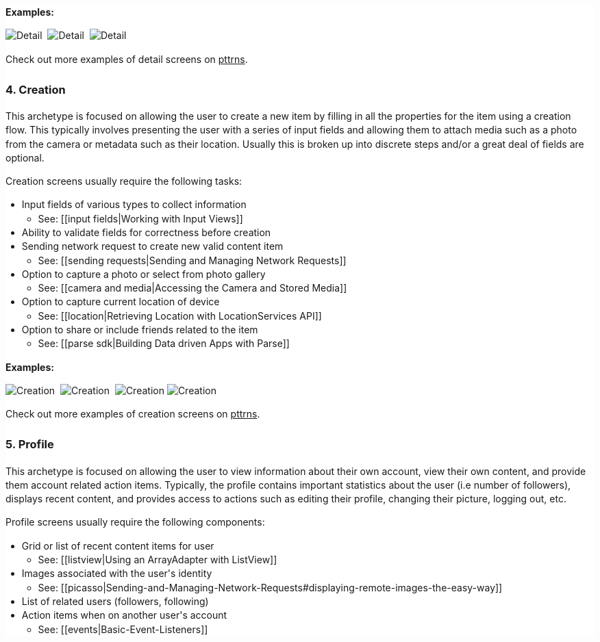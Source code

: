 **Examples:**

<img src="http://68.media.tumblr.com/0738655266cd17a0c96d5943e8cef331/tumblr_o60r3ewWOW1r2wjwko5_250.png" height="420" alt="Detail" />&nbsp;
<img src="http://cdn.pttrns.com/351/3493_w250.jpg" height="420" alt="Detail" />&nbsp;
<img src="http://68.media.tumblr.com/3bf1585c110ec3493c5756296eaaa4bf/tumblr_ngodqroIOp1r2wjwko5_250.png" height="420" alt="Detail" />

Check out more examples of detail screens on [pttrns](https://pttrns.com/android-patterns?scid=54).

### 4. Creation

This archetype is focused on allowing the user to create a new item by filling in all the properties for the item using a creation flow. This typically involves presenting the user with a series of input fields and allowing them to attach media such as a photo from the camera or metadata such as their location. Usually this is broken up into discrete steps and/or a great deal of fields are optional.

Creation screens usually require the following tasks:

* Input fields of various types to collect information 
  * See: [[input fields|Working with Input Views]]
* Ability to validate fields for correctness before creation
* Sending network request to create new valid content item 
  * See: [[sending requests|Sending and Managing Network Requests]]
* Option to capture a photo or select from photo gallery 
  * See: [[camera and media|Accessing the Camera and Stored Media]]
* Option to capture current location of device 
  * See: [[location|Retrieving Location with LocationServices API]]
* Option to share or include friends related to the item 
  * See: [[parse sdk|Building Data driven Apps with Parse]]

**Examples:**

<img src="http://68.media.tumblr.com/e1df69f85950abdfc18209437e075496/tumblr_nubrrgrwuI1r2wjwko5_250.png" height="420" alt="Creation" />&nbsp;
<img src="http://68.media.tumblr.com/24ae04fb6c007c9bc771cc269e97eb87/tumblr_ntrvs7zGvr1r2wjwko5_250.png" height="420" alt="Creation" />&nbsp;
<img src="http://68.media.tumblr.com/ecfd265ee9185621a4df6ca1a6111f0f/tumblr_mz9930Lwvb1r2wjwko2_250.png" height="420" alt="Creation" />
<img src="http://68.media.tumblr.com/7d99e88a28cf4aac41d0a9011720d53c/tumblr_n1mxepbR2s1r2wjwko3_250.png" height="420" alt="Creation" />


Check out more examples of creation screens on [pttrns](https://pttrns.com/android-patterns?scid=19).

### 5. Profile

This archetype is focused on allowing the user to view information about their own account, view their own content, and provide them account related action items. Typically, the profile contains important statistics about the user (i.e number of followers), displays recent content, and provides access to actions such as editing their profile, changing their picture, logging out, etc.

Profile screens usually require the following components:

* Grid or list of recent content items for user
  * See: [[listview|Using an ArrayAdapter with ListView]]
* Images associated with the user's identity 
  * See: [[picasso|Sending-and-Managing-Network-Requests#displaying-remote-images-the-easy-way]]
* List of related users (followers, following)
* Action items when on another user's account 
  * See: [[events|Basic-Event-Listeners]]
